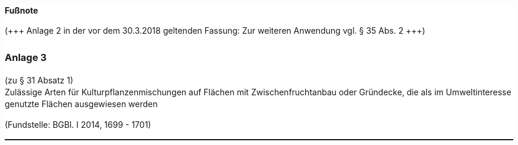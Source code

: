 <div>

  
**Fußnote**

<div class="jnhtml">

<div>

<div class="jurAbsatz">

(+++ Anlage 2 in der vor dem 30.3.2018 geltenden Fassung: Zur weiteren
Anwendung vgl. § 35 Abs. 2 +++)

</div>

</div>

</div>

</div>

<span id="BJNR169000014BJNE003902124.html"></span>

### Anlage 3  
(zu § 31 Absatz 1)  
Zulässige Arten für Kulturpflanzenmischungen auf Flächen mit Zwischenfruchtanbau oder Gründecke, die als im Umweltinteresse genutzte Flächen ausgewiesen werden

<div>

<div class="jnhtml">

<div>

<div class="jurAbsatz">

<div class="kommentar_Fundstelle">

(Fundstelle: BGBl. I 2014, 1699 - 1701)

</div>

</div>

  

<table width="100%" style="border-collapse: collapse;border-top: 0.5pt solid ; border-bottom: 0.5pt solid ; border-left: 0.5pt solid ; border-right: 0.5pt solid ; ">

<colgroup>

<col align="left" width="50%">

</col>

<col align="left" width="50%">

</col>

